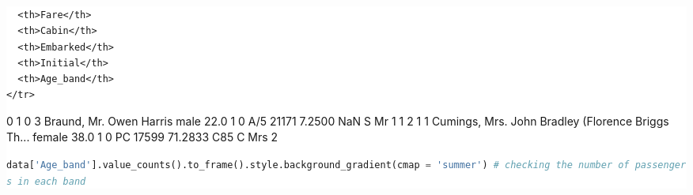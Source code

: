       <th>Fare</th>
      <th>Cabin</th>
      <th>Embarked</th>
      <th>Initial</th>
      <th>Age_band</th>
    </tr>
  </thead>
  <tbody>
    <tr>
      <th>0</th>
      <td>1</td>
      <td>0</td>
      <td>3</td>
      <td>Braund, Mr. Owen Harris</td>
      <td>male</td>
      <td>22.0</td>
      <td>1</td>
      <td>0</td>
      <td>A/5 21171</td>
      <td>7.2500</td>
      <td>NaN</td>
      <td>S</td>
      <td>Mr</td>
      <td>1</td>
    </tr>
    <tr>
      <th>1</th>
      <td>2</td>
      <td>1</td>
      <td>1</td>
      <td>Cumings, Mrs. John Bradley (Florence Briggs Th...</td>
      <td>female</td>
      <td>38.0</td>
      <td>1</td>
      <td>0</td>
      <td>PC 17599</td>
      <td>71.2833</td>
      <td>C85</td>
      <td>C</td>
      <td>Mrs</td>
      <td>2</td>
    </tr>
  </tbody>
</table>
</div>




```python
data['Age_band'].value_counts().to_frame().style.background_gradient(cmap = 'summer') # checking the number of passengers in each band
```
